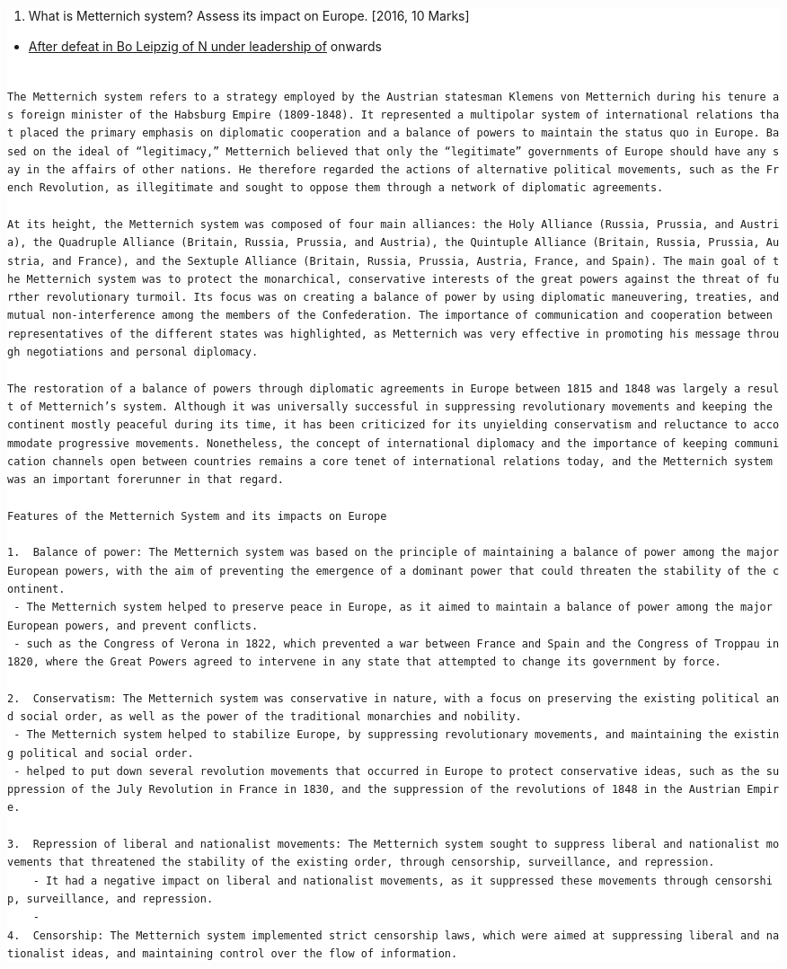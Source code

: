 1. What is Metternich system? Assess its impact on Europe. [2016, 10 Marks]

- [After defeat in Bo Leipzig of N under leadership of](onenote:[[19th]]%20Century%20European%20Revolution&section-id={50270157-6B04-4913-A403-C447CD4BE432}&page-id={04D81676-6440-462A-9871-55A2217C8203}&object-id={B2522BC9-A180-40CC-86AC-60BFC4560E17}&F&base-path=https://d.docs.live.net/bbc8be5bd337910c/Documents/History%20Optional/World%20History/Part%20I/Revolution%5eJ%20Counter%20Revolution.one) onwards

```ad-Answer

The Metternich system refers to a strategy employed by the Austrian statesman Klemens von Metternich during his tenure as foreign minister of the Habsburg Empire (1809-1848). It represented a multipolar system of international relations that placed the primary emphasis on diplomatic cooperation and a balance of powers to maintain the status quo in Europe. Based on the ideal of “legitimacy,” Metternich believed that only the “legitimate” governments of Europe should have any say in the affairs of other nations. He therefore regarded the actions of alternative political movements, such as the French Revolution, as illegitimate and sought to oppose them through a network of diplomatic agreements. 

At its height, the Metternich system was composed of four main alliances: the Holy Alliance (Russia, Prussia, and Austria), the Quadruple Alliance (Britain, Russia, Prussia, and Austria), the Quintuple Alliance (Britain, Russia, Prussia, Austria, and France), and the Sextuple Alliance (Britain, Russia, Prussia, Austria, France, and Spain). The main goal of the Metternich system was to protect the monarchical, conservative interests of the great powers against the threat of further revolutionary turmoil. Its focus was on creating a balance of power by using diplomatic maneuvering, treaties, and mutual non-interference among the members of the Confederation. The importance of communication and cooperation between representatives of the different states was highlighted, as Metternich was very effective in promoting his message through negotiations and personal diplomacy. 

The restoration of a balance of powers through diplomatic agreements in Europe between 1815 and 1848 was largely a result of Metternich’s system. Although it was universally successful in suppressing revolutionary movements and keeping the continent mostly peaceful during its time, it has been criticized for its unyielding conservatism and reluctance to accommodate progressive movements. Nonetheless, the concept of international diplomacy and the importance of keeping communication channels open between countries remains a core tenet of international relations today, and the Metternich system was an important forerunner in that regard.

Features of the Metternich System and its impacts on Europe

1.  Balance of power: The Metternich system was based on the principle of maintaining a balance of power among the major European powers, with the aim of preventing the emergence of a dominant power that could threaten the stability of the continent.
 - The Metternich system helped to preserve peace in Europe, as it aimed to maintain a balance of power among the major European powers, and prevent conflicts.
 - such as the Congress of Verona in 1822, which prevented a war between France and Spain and the Congress of Troppau in 1820, where the Great Powers agreed to intervene in any state that attempted to change its government by force.
    
2.  Conservatism: The Metternich system was conservative in nature, with a focus on preserving the existing political and social order, as well as the power of the traditional monarchies and nobility.
 - The Metternich system helped to stabilize Europe, by suppressing revolutionary movements, and maintaining the existing political and social order.
 - helped to put down several revolution movements that occurred in Europe to protect conservative ideas, such as the suppression of the July Revolution in France in 1830, and the suppression of the revolutions of 1848 in the Austrian Empire.

3.  Repression of liberal and nationalist movements: The Metternich system sought to suppress liberal and nationalist movements that threatened the stability of the existing order, through censorship, surveillance, and repression.
    - It had a negative impact on liberal and nationalist movements, as it suppressed these movements through censorship, surveillance, and repression.
    - 
4.  Censorship: The Metternich system implemented strict censorship laws, which were aimed at suppressing liberal and nationalist ideas, and maintaining control over the flow of information.
```